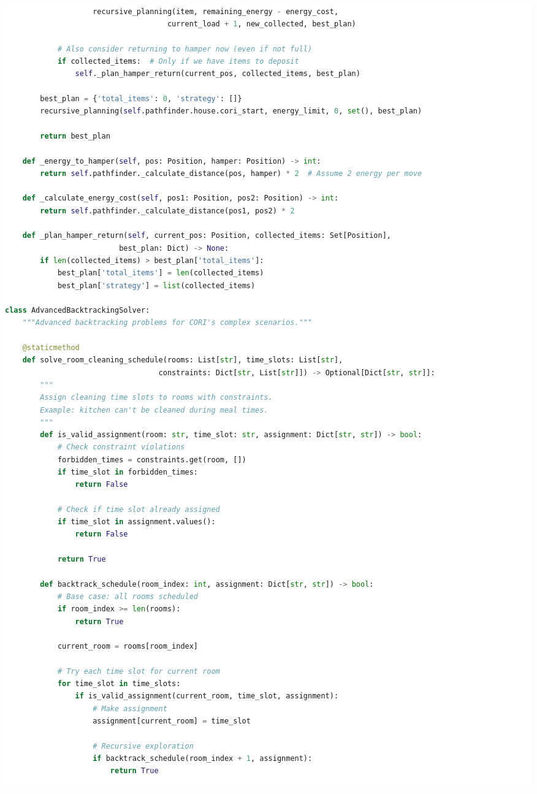 ```python
                    recursive_planning(item, remaining_energy - energy_cost,
                                     current_load + 1, new_collected, best_plan)
            
            # Also consider returning to hamper now (even if not full)
            if collected_items:  # Only if we have items to deposit
                self._plan_hamper_return(current_pos, collected_items, best_plan)
        
        best_plan = {'total_items': 0, 'strategy': []}
        recursive_planning(self.pathfinder.house.cori_start, energy_limit, 0, set(), best_plan)
        
        return best_plan
    
    def _energy_to_hamper(self, pos: Position, hamper: Position) -> int:
        return self.pathfinder._calculate_distance(pos, hamper) * 2  # Assume 2 energy per move
    
    def _calculate_energy_cost(self, pos1: Position, pos2: Position) -> int:
        return self.pathfinder._calculate_distance(pos1, pos2) * 2
    
    def _plan_hamper_return(self, current_pos: Position, collected_items: Set[Position], 
                          best_plan: Dict) -> None:
        if len(collected_items) > best_plan['total_items']:
            best_plan['total_items'] = len(collected_items)
            best_plan['strategy'] = list(collected_items)

class AdvancedBacktrackingSolver:
    """Advanced backtracking problems for CORI's complex scenarios."""
    
    @staticmethod
    def solve_room_cleaning_schedule(rooms: List[str], time_slots: List[str],
                                   constraints: Dict[str, List[str]]) -> Optional[Dict[str, str]]:
        """
        Assign cleaning time slots to rooms with constraints.
        Example: kitchen can't be cleaned during meal times.
        """
        def is_valid_assignment(room: str, time_slot: str, assignment: Dict[str, str]) -> bool:
            # Check constraint violations
            forbidden_times = constraints.get(room, [])
            if time_slot in forbidden_times:
                return False
            
            # Check if time slot already assigned
            if time_slot in assignment.values():
                return False
            
            return True
        
        def backtrack_schedule(room_index: int, assignment: Dict[str, str]) -> bool:
            # Base case: all rooms scheduled
            if room_index >= len(rooms):
                return True
            
            current_room = rooms[room_index]
            
            # Try each time slot for current room
            for time_slot in time_slots:
                if is_valid_assignment(current_room, time_slot, assignment):
                    # Make assignment
                    assignment[current_room] = time_slot
                    
                    # Recursive exploration
                    if backtrack_schedule(room_index + 1, assignment):
                        return True
                    
```